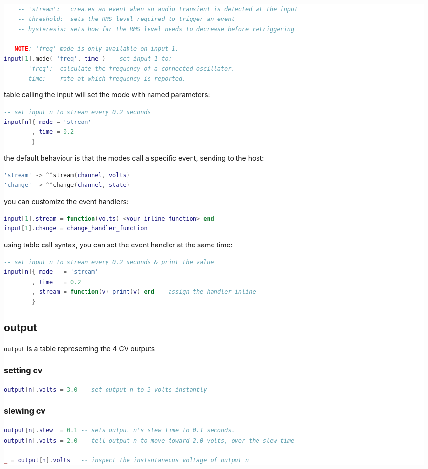 ```lua
    -- 'stream':   creates an event when an audio transient is detected at the input
    -- threshold:  sets the RMS level required to trigger an event
    -- hysteresis: sets how far the RMS level needs to decrease before retriggering

-- NOTE: 'freq' mode is only available on input 1.
input[1].mode( 'freq', time ) -- set input 1 to:
    -- 'freq':  calculate the frequency of a connected oscillator.
    -- time:    rate at which frequency is reported.
```

table calling the input will set the mode with named parameters:

```lua
-- set input n to stream every 0.2 seconds
input[n]{ mode = 'stream'
        , time = 0.2
        }
```

the default behaviour is that the modes call a specific event, sending to the host:

```lua
'stream' -> ^^stream(channel, volts)
'change' -> ^^change(channel, state)
```

you can customize the event handlers:

```lua
input[1].stream = function(volts) <your_inline_function> end
input[1].change = change_handler_function
```

using table call syntax, you can set the event handler at the same time:
```lua
-- set input n to stream every 0.2 seconds & print the value
input[n]{ mode   = 'stream'
        , time   = 0.2
        , stream = function(v) print(v) end -- assign the handler inline
        }
```

## output

`output` is a table representing the 4 CV outputs

### setting cv

```lua
output[n].volts = 3.0 -- set output n to 3 volts instantly
```

### slewing cv

```lua
output[n].slew  = 0.1 -- sets output n's slew time to 0.1 seconds.
output[n].volts = 2.0 -- tell output n to move toward 2.0 volts, over the slew time

_ = output[n].volts   -- inspect the instantaneous voltage of output n
```
